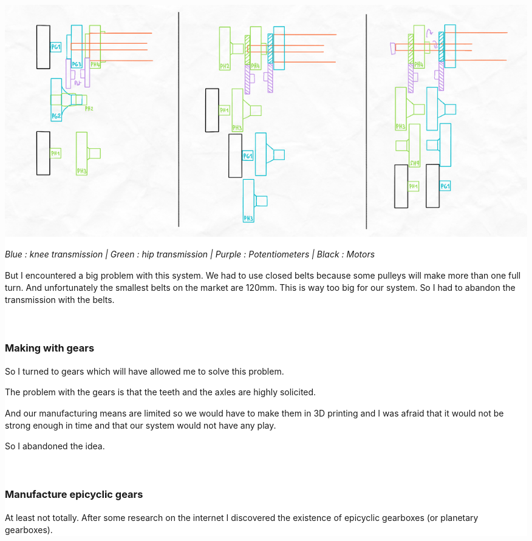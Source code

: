 ![belt transmission](assets/session_6/belt_transmission.png)

*Blue : knee transmission | Green : hip transmission | Purple : Potentiometers | Black : Motors*

But I encountered a big problem with this system. We had to use closed belts because some pulleys will make more than one full turn. And unfortunately the smallest belts on the market are 120mm. This is way too big for our system. So I had to abandon the transmission with the belts.

<br>

### Making with gears

So I turned to gears which will have allowed me to solve this problem.

The problem with the gears is that the teeth and the axles are highly solicited.

And our manufacturing means are limited so we would have to make them in 3D printing and I was afraid that it would not be strong enough in time and that our system would not have any play.

So I abandoned the idea.

<br>

### Manufacture epicyclic gears

At least not totally. After some research on the internet I discovered the existence of epicyclic gearboxes (or planetary gearboxes).
